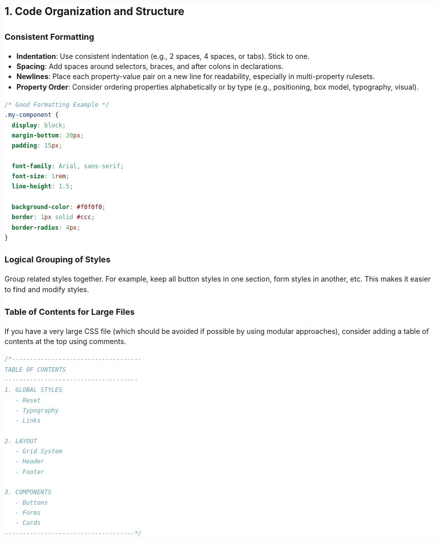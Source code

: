 ## 1. Code Organization and Structure <a name="code-organization"></a>

### Consistent Formatting <a name="consistent-formatting"></a>
*   **Indentation**: Use consistent indentation (e.g., 2 spaces, 4 spaces, or tabs). Stick to one.
*   **Spacing**: Add spaces around selectors, braces, and after colons in declarations.
*   **Newlines**: Place each property-value pair on a new line for readability, especially in multi-property rulesets.
*   **Property Order**: Consider ordering properties alphabetically or by type (e.g., positioning, box model, typography, visual).

```css
/* Good Formatting Example */
.my-component {
  display: block;
  margin-bottom: 20px;
  padding: 15px;

  font-family: Arial, sans-serif;
  font-size: 1rem;
  line-height: 1.5;

  background-color: #f0f0f0;
  border: 1px solid #ccc;
  border-radius: 4px;
}
```

### Logical Grouping of Styles <a name="logical-grouping"></a>
Group related styles together. For example, keep all button styles in one section, form styles in another, etc. This makes it easier to find and modify styles.

### Table of Contents for Large Files <a name="toc-css"></a>
If you have a very large CSS file (which should be avoided if possible by using modular approaches), consider adding a table of contents at the top using comments.

```css
/*------------------------------------
TABLE OF CONTENTS
-------------------------------------
1. GLOBAL STYLES
   - Reset
   - Typography
   - Links

2. LAYOUT
   - Grid System
   - Header
   - Footer

3. COMPONENTS
   - Buttons
   - Forms
   - Cards
------------------------------------*/
```
